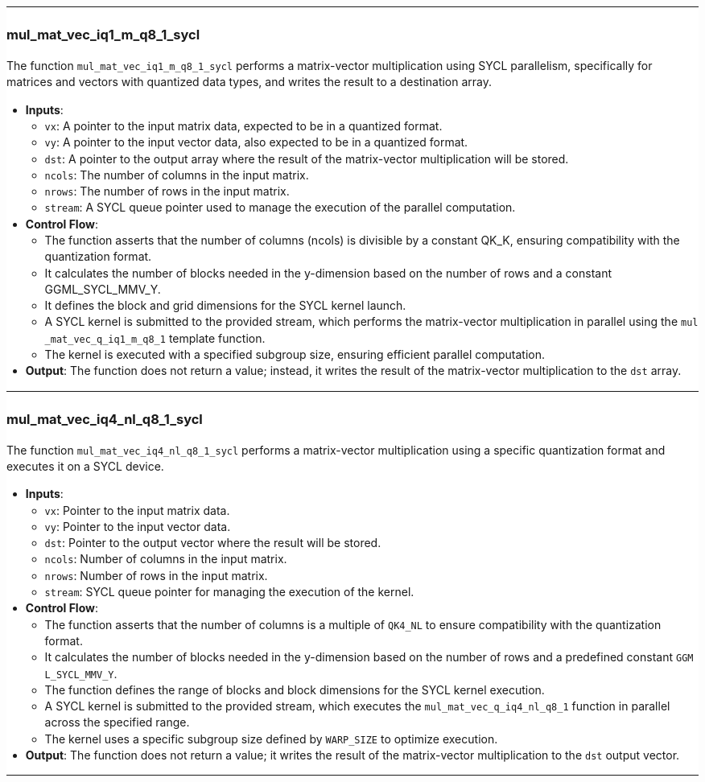 
---
### mul\_mat\_vec\_iq1\_m\_q8\_1\_sycl
The function `mul_mat_vec_iq1_m_q8_1_sycl` performs a matrix-vector multiplication using SYCL parallelism, specifically for matrices and vectors with quantized data types, and writes the result to a destination array.
- **Inputs**:
    - `vx`: A pointer to the input matrix data, expected to be in a quantized format.
    - `vy`: A pointer to the input vector data, also expected to be in a quantized format.
    - `dst`: A pointer to the output array where the result of the matrix-vector multiplication will be stored.
    - `ncols`: The number of columns in the input matrix.
    - `nrows`: The number of rows in the input matrix.
    - `stream`: A SYCL queue pointer used to manage the execution of the parallel computation.
- **Control Flow**:
    - The function asserts that the number of columns (ncols) is divisible by a constant QK_K, ensuring compatibility with the quantization format.
    - It calculates the number of blocks needed in the y-dimension based on the number of rows and a constant GGML_SYCL_MMV_Y.
    - It defines the block and grid dimensions for the SYCL kernel launch.
    - A SYCL kernel is submitted to the provided stream, which performs the matrix-vector multiplication in parallel using the `mul_mat_vec_q_iq1_m_q8_1` template function.
    - The kernel is executed with a specified subgroup size, ensuring efficient parallel computation.
- **Output**: The function does not return a value; instead, it writes the result of the matrix-vector multiplication to the `dst` array.


---
### mul\_mat\_vec\_iq4\_nl\_q8\_1\_sycl
The function `mul_mat_vec_iq4_nl_q8_1_sycl` performs a matrix-vector multiplication using a specific quantization format and executes it on a SYCL device.
- **Inputs**:
    - `vx`: Pointer to the input matrix data.
    - `vy`: Pointer to the input vector data.
    - `dst`: Pointer to the output vector where the result will be stored.
    - `ncols`: Number of columns in the input matrix.
    - `nrows`: Number of rows in the input matrix.
    - `stream`: SYCL queue pointer for managing the execution of the kernel.
- **Control Flow**:
    - The function asserts that the number of columns is a multiple of `QK4_NL` to ensure compatibility with the quantization format.
    - It calculates the number of blocks needed in the y-dimension based on the number of rows and a predefined constant `GGML_SYCL_MMV_Y`.
    - The function defines the range of blocks and block dimensions for the SYCL kernel execution.
    - A SYCL kernel is submitted to the provided stream, which executes the `mul_mat_vec_q_iq4_nl_q8_1` function in parallel across the specified range.
    - The kernel uses a specific subgroup size defined by `WARP_SIZE` to optimize execution.
- **Output**: The function does not return a value; it writes the result of the matrix-vector multiplication to the `dst` output vector.


---